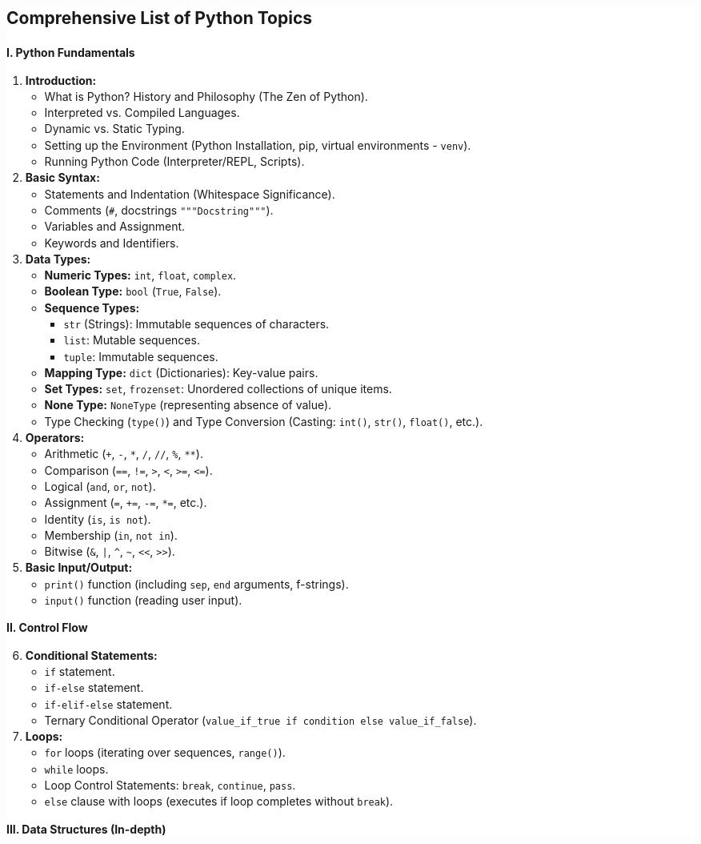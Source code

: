 ## Comprehensive List of Python Topics

**I. Python Fundamentals**

1.  **Introduction:**
    *   What is Python? History and Philosophy (The Zen of Python).
    *   Interpreted vs. Compiled Languages.
    *   Dynamic vs. Static Typing.
    *   Setting up the Environment (Python Installation, pip, virtual environments - `venv`).
    *   Running Python Code (Interpreter/REPL, Scripts).
2.  **Basic Syntax:**
    *   Statements and Indentation (Whitespace Significance).
    *   Comments (`#`, docstrings `"""Docstring"""`).
    *   Variables and Assignment.
    *   Keywords and Identifiers.
3.  **Data Types:**
    *   **Numeric Types:** `int`, `float`, `complex`.
    *   **Boolean Type:** `bool` (`True`, `False`).
    *   **Sequence Types:**
        *   `str` (Strings): Immutable sequences of characters.
        *   `list`: Mutable sequences.
        *   `tuple`: Immutable sequences.
    *   **Mapping Type:** `dict` (Dictionaries): Key-value pairs.
    *   **Set Types:** `set`, `frozenset`: Unordered collections of unique items.
    *   **None Type:** `NoneType` (representing absence of value).
    *   Type Checking (`type()`) and Type Conversion (Casting: `int()`, `str()`, `float()`, etc.).
4.  **Operators:**
    *   Arithmetic (`+`, `-`, `*`, `/`, `//`, `%`, `**`).
    *   Comparison (`==`, `!=`, `>`, `<`, `>=`, `<=`).
    *   Logical (`and`, `or`, `not`).
    *   Assignment (`=`, `+=`, `-=`, `*=`, etc.).
    *   Identity (`is`, `is not`).
    *   Membership (`in`, `not in`).
    *   Bitwise (`&`, `|`, `^`, `~`, `<<`, `>>`).
5.  **Basic Input/Output:**
    *   `print()` function (including `sep`, `end` arguments, f-strings).
    *   `input()` function (reading user input).

**II. Control Flow**

6.  **Conditional Statements:**
    *   `if` statement.
    *   `if-else` statement.
    *   `if-elif-else` statement.
    *   Ternary Conditional Operator (`value_if_true if condition else value_if_false`).
7.  **Loops:**
    *   `for` loops (iterating over sequences, `range()`).
    *   `while` loops.
    *   Loop Control Statements: `break`, `continue`, `pass`.
    *   `else` clause with loops (executes if loop completes without `break`).

**III. Data Structures (In-depth)**
